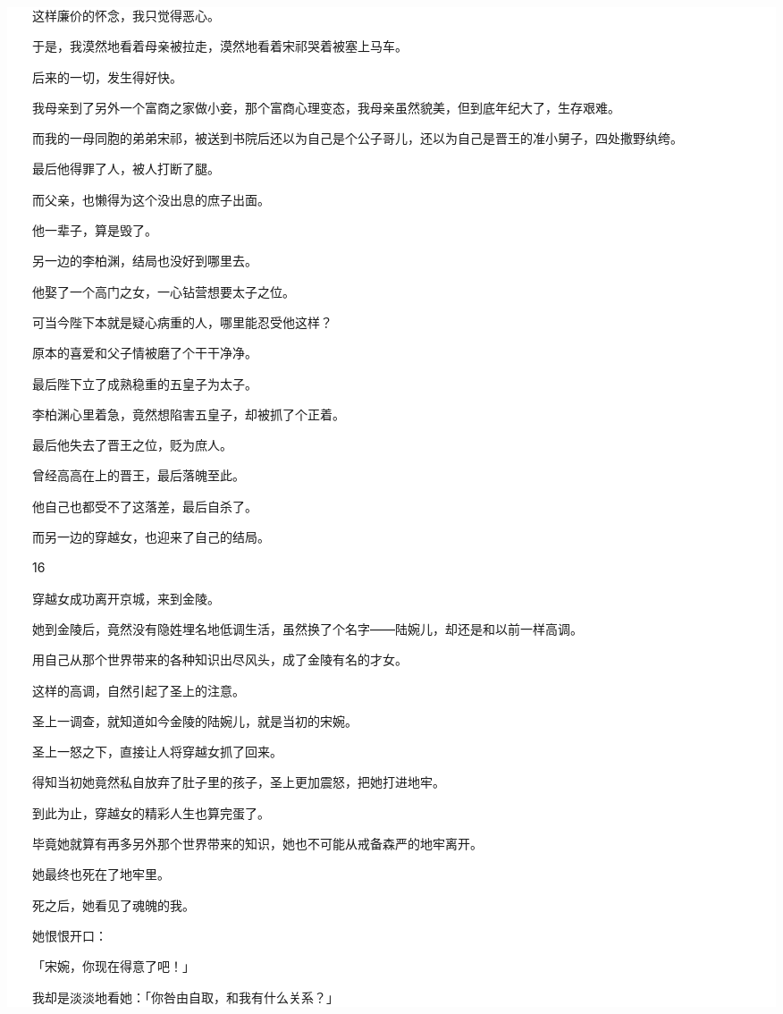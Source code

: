 &emsp;&emsp;这样廉价的怀念，我只觉得恶心。  
  
&emsp;&emsp;于是，我漠然地看着母亲被拉走，漠然地看着宋祁哭着被塞上马车。  
  
&emsp;&emsp;后来的一切，发生得好快。  
  
&emsp;&emsp;我母亲到了另外一个富商之家做小妾，那个富商心理变态，我母亲虽然貌美，但到底年纪大了，生存艰难。  
  
&emsp;&emsp;而我的一母同胞的弟弟宋祁，被送到书院后还以为自己是个公子哥儿，还以为自己是晋王的准小舅子，四处撒野纨绔。  
  
&emsp;&emsp;最后他得罪了人，被人打断了腿。  
  
&emsp;&emsp;而父亲，也懒得为这个没出息的庶子出面。  
  
&emsp;&emsp;他一辈子，算是毁了。  
  
&emsp;&emsp;另一边的李柏渊，结局也没好到哪里去。  
  
&emsp;&emsp;他娶了一个高门之女，一心钻营想要太子之位。  
  
&emsp;&emsp;可当今陛下本就是疑心病重的人，哪里能忍受他这样？  
  
&emsp;&emsp;原本的喜爱和父子情被磨了个干干净净。  
  
&emsp;&emsp;最后陛下立了成熟稳重的五皇子为太子。  
  
&emsp;&emsp;李柏渊心里着急，竟然想陷害五皇子，却被抓了个正着。  
  
&emsp;&emsp;最后他失去了晋王之位，贬为庶人。  
  
&emsp;&emsp;曾经高高在上的晋王，最后落魄至此。  
  
&emsp;&emsp;他自己也都受不了这落差，最后自杀了。  
  
&emsp;&emsp;而另一边的穿越女，也迎来了自己的结局。  
  
&emsp;&emsp;16  
  
&emsp;&emsp;穿越女成功离开京城，来到金陵。  
  
&emsp;&emsp;她到金陵后，竟然没有隐姓埋名地低调生活，虽然换了个名字——陆婉儿，却还是和以前一样高调。  
  
&emsp;&emsp;用自己从那个世界带来的各种知识出尽风头，成了金陵有名的才女。  
  
&emsp;&emsp;这样的高调，自然引起了圣上的注意。  
  
&emsp;&emsp;圣上一调查，就知道如今金陵的陆婉儿，就是当初的宋婉。  
  
&emsp;&emsp;圣上一怒之下，直接让人将穿越女抓了回来。  
  
&emsp;&emsp;得知当初她竟然私自放弃了肚子里的孩子，圣上更加震怒，把她打进地牢。  
  
&emsp;&emsp;到此为止，穿越女的精彩人生也算完蛋了。  
  
&emsp;&emsp;毕竟她就算有再多另外那个世界带来的知识，她也不可能从戒备森严的地牢离开。  
  
&emsp;&emsp;她最终也死在了地牢里。  
  
&emsp;&emsp;死之后，她看见了魂魄的我。  
  
&emsp;&emsp;她恨恨开口：  
  
&emsp;&emsp;「宋婉，你现在得意了吧！」  
  
&emsp;&emsp;我却是淡淡地看她：「你咎由自取，和我有什么关系？」  
  